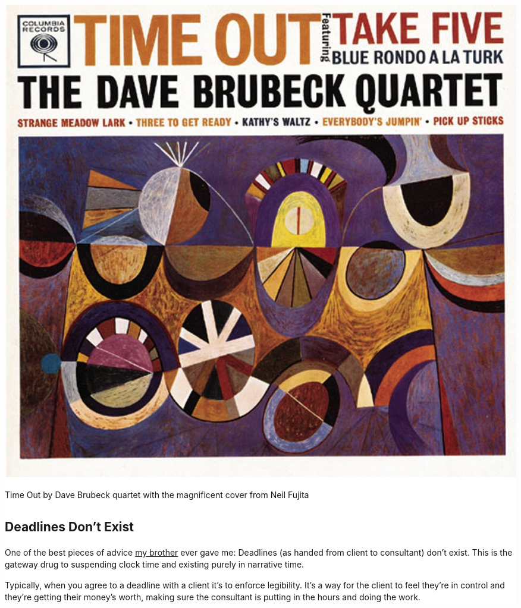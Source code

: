 ![](/images/time-out.jpg)

<div class="tc f5 i">Time Out by Dave Brubeck quartet with the magnificent cover from Neil Fujita</div>

## Deadlines Don’t Exist

One of the best pieces of advice [my brother](https://twitter.com/willcritchlow) ever gave me: Deadlines (as handed from client to consultant) don’t exist. This is the gateway drug to suspending clock time and existing purely in narrative time. 

Typically, when you agree to a deadline with a client it’s to enforce legibility. It’s a way for the client to feel they’re in control and they’re getting their money’s worth, making sure the consultant is putting in the hours and doing the work.
